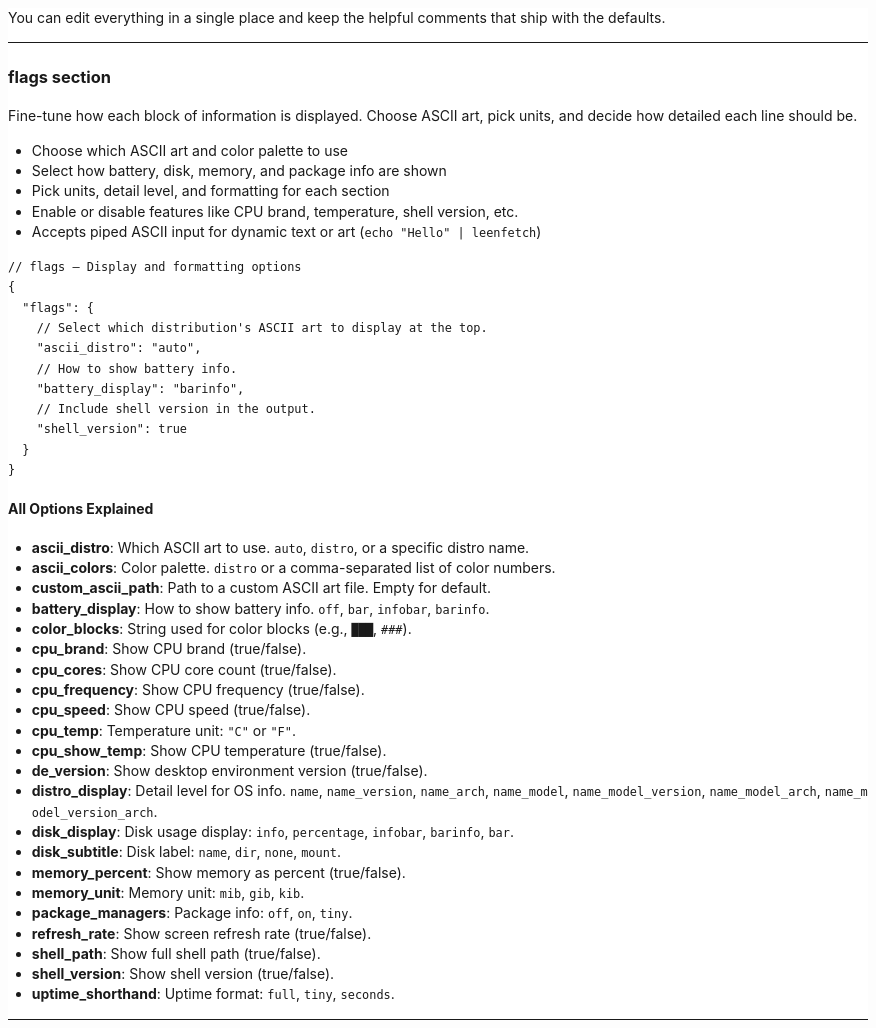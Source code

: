 You can edit everything in a single place and keep the helpful comments that ship with the defaults.

---

### flags section

Fine-tune how each block of information is displayed. Choose ASCII art, pick units, and decide how detailed each line should be.
- Choose which ASCII art and color palette to use
- Select how battery, disk, memory, and package info are shown
- Pick units, detail level, and formatting for each section
- Enable or disable features like CPU brand, temperature, shell version, etc.
- Accepts piped ASCII input for dynamic text or art (`echo "Hello" | leenfetch`)

```jsonc
// flags — Display and formatting options
{
  "flags": {
    // Select which distribution's ASCII art to display at the top.
    "ascii_distro": "auto",
    // How to show battery info.
    "battery_display": "barinfo",
    // Include shell version in the output.
    "shell_version": true
  }
}
```

#### All Options Explained
- **ascii_distro**: Which ASCII art to use. `auto`, `distro`, or a specific distro name.
- **ascii_colors**: Color palette. `distro` or a comma-separated list of color numbers.
- **custom_ascii_path**: Path to a custom ASCII art file. Empty for default.
- **battery_display**: How to show battery info. `off`, `bar`, `infobar`, `barinfo`.
- **color_blocks**: String used for color blocks (e.g., `███`, `###`).
- **cpu_brand**: Show CPU brand (true/false).
- **cpu_cores**: Show CPU core count (true/false).
- **cpu_frequency**: Show CPU frequency (true/false).
- **cpu_speed**: Show CPU speed (true/false).
- **cpu_temp**: Temperature unit: `"C"` or `"F"`.
- **cpu_show_temp**: Show CPU temperature (true/false).
- **de_version**: Show desktop environment version (true/false).
- **distro_display**: Detail level for OS info. `name`, `name_version`, `name_arch`, `name_model`, `name_model_version`, `name_model_arch`, `name_model_version_arch`.
- **disk_display**: Disk usage display: `info`, `percentage`, `infobar`, `barinfo`, `bar`.
- **disk_subtitle**: Disk label: `name`, `dir`, `none`, `mount`.
- **memory_percent**: Show memory as percent (true/false).
- **memory_unit**: Memory unit: `mib`, `gib`, `kib`.
- **package_managers**: Package info: `off`, `on`, `tiny`.
- **refresh_rate**: Show screen refresh rate (true/false).
- **shell_path**: Show full shell path (true/false).
- **shell_version**: Show shell version (true/false).
- **uptime_shorthand**: Uptime format: `full`, `tiny`, `seconds`.

---